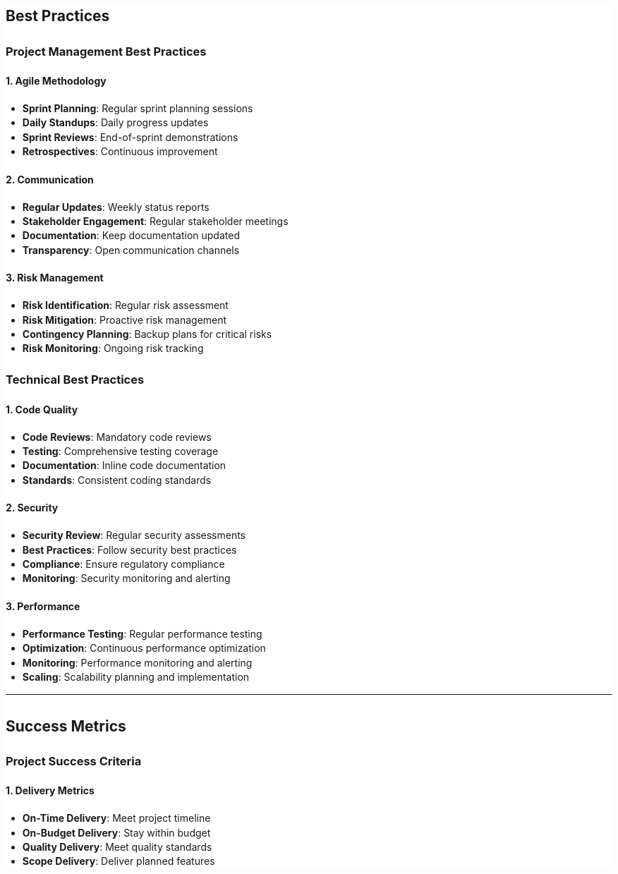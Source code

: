 
## Best Practices

### Project Management Best Practices

#### 1. Agile Methodology
- **Sprint Planning**: Regular sprint planning sessions
- **Daily Standups**: Daily progress updates
- **Sprint Reviews**: End-of-sprint demonstrations
- **Retrospectives**: Continuous improvement

#### 2. Communication
- **Regular Updates**: Weekly status reports
- **Stakeholder Engagement**: Regular stakeholder meetings
- **Documentation**: Keep documentation updated
- **Transparency**: Open communication channels

#### 3. Risk Management
- **Risk Identification**: Regular risk assessment
- **Risk Mitigation**: Proactive risk management
- **Contingency Planning**: Backup plans for critical risks
- **Risk Monitoring**: Ongoing risk tracking

### Technical Best Practices

#### 1. Code Quality
- **Code Reviews**: Mandatory code reviews
- **Testing**: Comprehensive testing coverage
- **Documentation**: Inline code documentation
- **Standards**: Consistent coding standards

#### 2. Security
- **Security Review**: Regular security assessments
- **Best Practices**: Follow security best practices
- **Compliance**: Ensure regulatory compliance
- **Monitoring**: Security monitoring and alerting

#### 3. Performance
- **Performance Testing**: Regular performance testing
- **Optimization**: Continuous performance optimization
- **Monitoring**: Performance monitoring and alerting
- **Scaling**: Scalability planning and implementation

---

## Success Metrics

### Project Success Criteria

#### 1. Delivery Metrics
- **On-Time Delivery**: Meet project timeline
- **On-Budget Delivery**: Stay within budget
- **Quality Delivery**: Meet quality standards
- **Scope Delivery**: Deliver planned features
